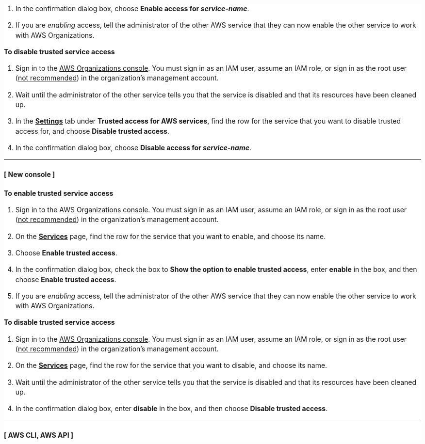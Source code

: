 1. In the confirmation dialog box, choose **Enable access for *service\-name***\.

1. If you are *enabling* access, tell the administrator of the other AWS service that they can now enable the other service to work with AWS Organizations\.

**To disable trusted service access**

1. Sign in to the [AWS Organizations console](https://console.aws.amazon.com/organizations)\. You must sign in as an IAM user, assume an IAM role, or sign in as the root user \([not recommended](https://docs.aws.amazon.com/IAM/latest/UserGuide/best-practices.html#lock-away-credentials)\) in the organization’s management account\. 

1. Wait until the administrator of the other service tells you that the service is disabled and that its resources have been cleaned up\.

1. In the **[Settings](https://console.aws.amazon.com/organizations/home#/organization/settings)** tab under **Trusted access for AWS services**, find the row for the service that you want to disable trusted access for, and choose **Disable trusted access**\.

1. In the confirmation dialog box, choose **Disable access for *service\-name***\.

------
#### [ New console ]

**To enable trusted service access**

1. Sign in to the [AWS Organizations console](https://console.aws.amazon.com/organizations/v2)\. You must sign in as an IAM user, assume an IAM role, or sign in as the root user \([not recommended](https://docs.aws.amazon.com/IAM/latest/UserGuide/best-practices.html#lock-away-credentials)\) in the organization’s management account\. 

1. On the **[Services](https://console.aws.amazon.com/organizations/v2/home/services)** page, find the row for the service that you want to enable, and choose its name\.

1. Choose **Enable trusted access**\.

1. In the confirmation dialog box, check the box to **Show the option to enable trusted access**, enter **enable** in the box, and then choose **Enable trusted access**\.

1. If you are *enabling* access, tell the administrator of the other AWS service that they can now enable the other service to work with AWS Organizations\.

**To disable trusted service access**

1. Sign in to the [AWS Organizations console](https://console.aws.amazon.com/organizations/v2)\. You must sign in as an IAM user, assume an IAM role, or sign in as the root user \([not recommended](https://docs.aws.amazon.com/IAM/latest/UserGuide/best-practices.html#lock-away-credentials)\) in the organization’s management account\. 

1. On the **[Services](https://console.aws.amazon.com/organizations/v2/home/services)** page, find the row for the service that you want to disable, and choose its name\.

1. Wait until the administrator of the other service tells you that the service is disabled and that its resources have been cleaned up\.

1. In the confirmation dialog box, enter **disable** in the box, and then choose **Disable trusted access**\.

------
#### [ AWS CLI, AWS API ]
